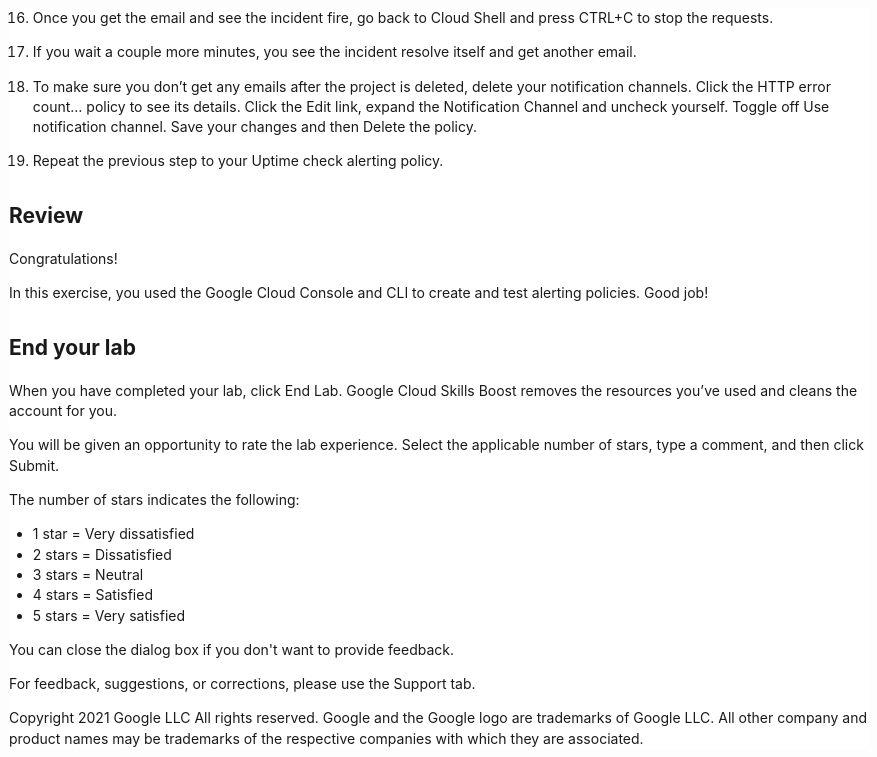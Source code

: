 16. Once you get the email and see the incident fire, go back to Cloud Shell and press CTRL+C to stop the requests.

17. If you wait a couple more minutes, you see the incident resolve itself and get another email.

18. To make sure you don’t get any emails after the project is deleted, delete your notification channels. Click the HTTP error count… policy to see its details. Click the Edit link, expand the Notification Channel and uncheck yourself. Toggle off Use notification channel. Save your changes and then Delete the policy.

19. Repeat the previous step to your Uptime check alerting policy.

## Review
Congratulations!

In this exercise, you used the Google Cloud Console and CLI to create and test alerting policies. Good job!

## End your lab
When you have completed your lab, click End Lab. Google Cloud Skills Boost removes the resources you’ve used and cleans the account for you.

You will be given an opportunity to rate the lab experience. Select the applicable number of stars, type a comment, and then click Submit.

The number of stars indicates the following:

- 1 star = Very dissatisfied
- 2 stars = Dissatisfied
- 3 stars = Neutral
- 4 stars = Satisfied
- 5 stars = Very satisfied

You can close the dialog box if you don't want to provide feedback.

For feedback, suggestions, or corrections, please use the Support tab.

Copyright 2021 Google LLC All rights reserved. Google and the Google logo are trademarks of Google LLC. All other company and product names may be trademarks of the respective companies with which they are associated.
  
